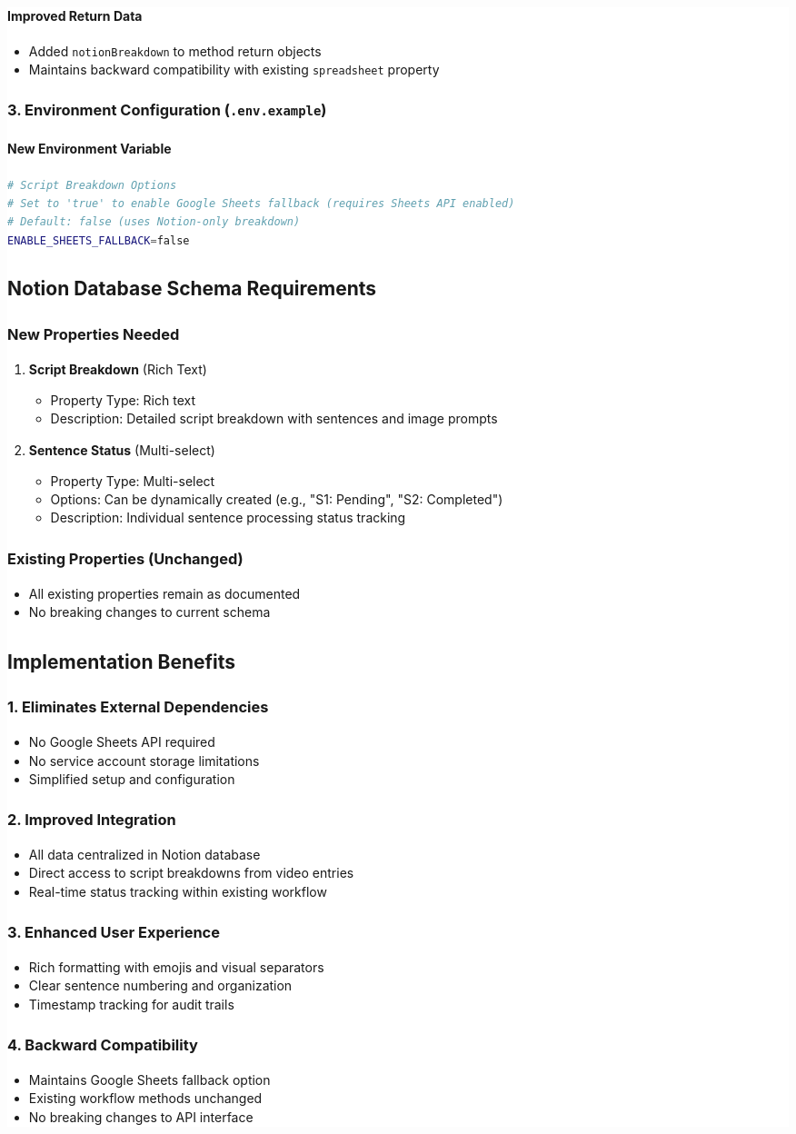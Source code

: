 #### Improved Return Data
- Added `notionBreakdown` to method return objects
- Maintains backward compatibility with existing `spreadsheet` property

### 3. Environment Configuration (`.env.example`)

#### New Environment Variable
```bash
# Script Breakdown Options
# Set to 'true' to enable Google Sheets fallback (requires Sheets API enabled)
# Default: false (uses Notion-only breakdown)
ENABLE_SHEETS_FALLBACK=false
```

## Notion Database Schema Requirements

### New Properties Needed

1. **Script Breakdown** (Rich Text)
   - Property Type: Rich text
   - Description: Detailed script breakdown with sentences and image prompts

2. **Sentence Status** (Multi-select)
   - Property Type: Multi-select
   - Options: Can be dynamically created (e.g., "S1: Pending", "S2: Completed")
   - Description: Individual sentence processing status tracking

### Existing Properties (Unchanged)
- All existing properties remain as documented
- No breaking changes to current schema

## Implementation Benefits

### 1. **Eliminates External Dependencies**
- No Google Sheets API required
- No service account storage limitations
- Simplified setup and configuration

### 2. **Improved Integration**
- All data centralized in Notion database
- Direct access to script breakdowns from video entries
- Real-time status tracking within existing workflow

### 3. **Enhanced User Experience**
- Rich formatting with emojis and visual separators
- Clear sentence numbering and organization
- Timestamp tracking for audit trails

### 4. **Backward Compatibility**
- Maintains Google Sheets fallback option
- Existing workflow methods unchanged
- No breaking changes to API interface

